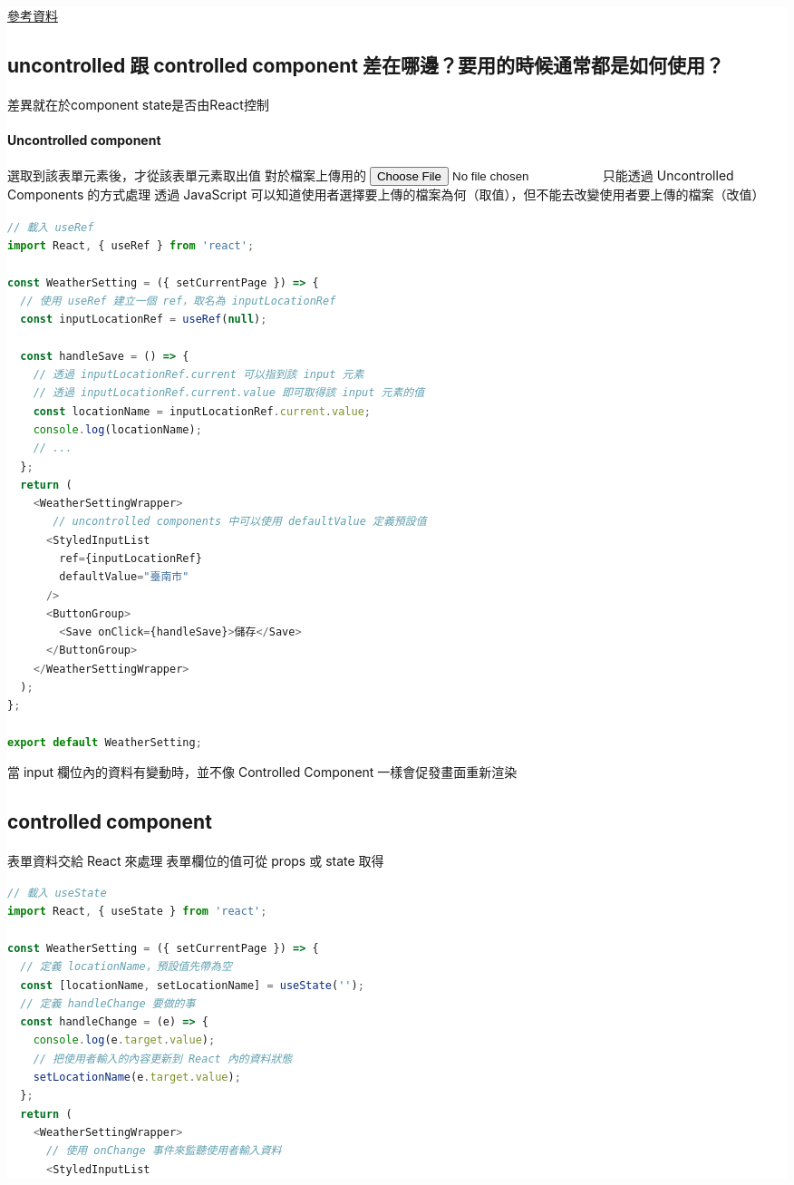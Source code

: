 [參考資料](https://overreacted.io/zh-hans/how-are-function-components-different-from-classes/)

## uncontrolled 跟 controlled component 差在哪邊？要用的時候通常都是如何使用？
差異就在於component state是否由React控制

#### Uncontrolled component
選取到該表單元素後，才從該表單元素取出值
對於檔案上傳用的 <input type="file" /> 只能透過 Uncontrolled Components 的方式處理
透過 JavaScript 可以知道使用者選擇要上傳的檔案為何（取值），但不能去改變使用者要上傳的檔案（改值）

``` JavaScript
// 載入 useRef
import React, { useRef } from 'react';

const WeatherSetting = ({ setCurrentPage }) => {
  // 使用 useRef 建立一個 ref，取名為 inputLocationRef
  const inputLocationRef = useRef(null);

  const handleSave = () => {
    // 透過 inputLocationRef.current 可以指到該 input 元素
    // 透過 inputLocationRef.current.value 即可取得該 input 元素的值
    const locationName = inputLocationRef.current.value;
    console.log(locationName);
    // ...
  };
  return (
    <WeatherSettingWrapper>
       // uncontrolled components 中可以使用 defaultValue 定義預設值 
      <StyledInputList
        ref={inputLocationRef}
        defaultValue="臺南市"
      />
      <ButtonGroup>
        <Save onClick={handleSave}>儲存</Save>
      </ButtonGroup>
    </WeatherSettingWrapper>
  );
};

export default WeatherSetting;
```
當 input 欄位內的資料有變動時，並不像 Controlled Component 一樣會促發畫面重新渲染

## controlled component 
表單資料交給 React 來處理
表單欄位的值可從 props 或 state 取得
``` JavaScript
// 載入 useState
import React, { useState } from 'react';

const WeatherSetting = ({ setCurrentPage }) => {
  // 定義 locationName，預設值先帶為空
  const [locationName, setLocationName] = useState('');
  // 定義 handleChange 要做的事
  const handleChange = (e) => {
    console.log(e.target.value);
    // 把使用者輸入的內容更新到 React 內的資料狀態
    setLocationName(e.target.value);
  };
  return (
    <WeatherSettingWrapper>
      // 使用 onChange 事件來監聽使用者輸入資料
      <StyledInputList
```